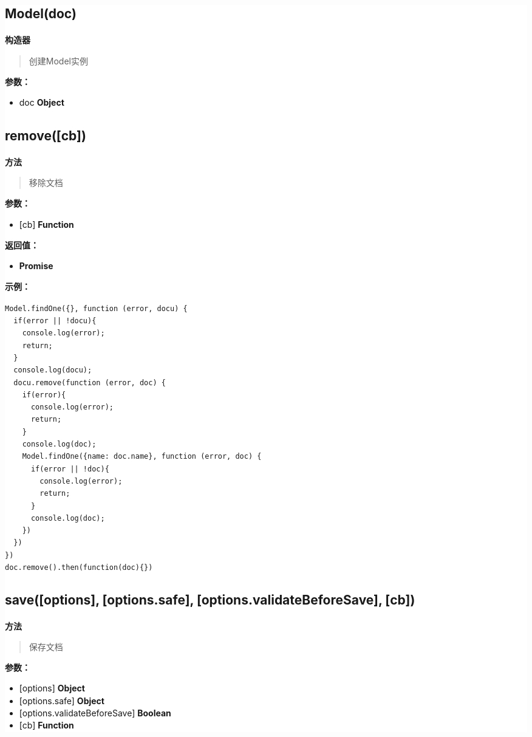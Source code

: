## Model(doc)  
**构造器**  
> 创建Model实例  

**参数：**  
* doc **Object**  

## remove([cb])  
**方法**  
> 移除文档  

**参数：**  
* [cb] **Function**  

**返回值：**  
* **Promise**  

**示例：**  
```
Model.findOne({}, function (error, docu) {
  if(error || !docu){
    console.log(error);
    return;
  }
  console.log(docu);
  docu.remove(function (error, doc) {
    if(error){
      console.log(error);
      return;
    }
    console.log(doc);
    Model.findOne({name: doc.name}, function (error, doc) {
      if(error || !doc){
        console.log(error);
        return;
      }
      console.log(doc);
    })
  })
})
doc.remove().then(function(doc){})
```

## save([options], [options.safe], [options.validateBeforeSave], [cb])  
**方法**  
> 保存文档  

**参数：**  
* [options] **Object**  
* [options.safe] **Object**  
* [options.validateBeforeSave] **Boolean**  
* [cb] **Function**  
